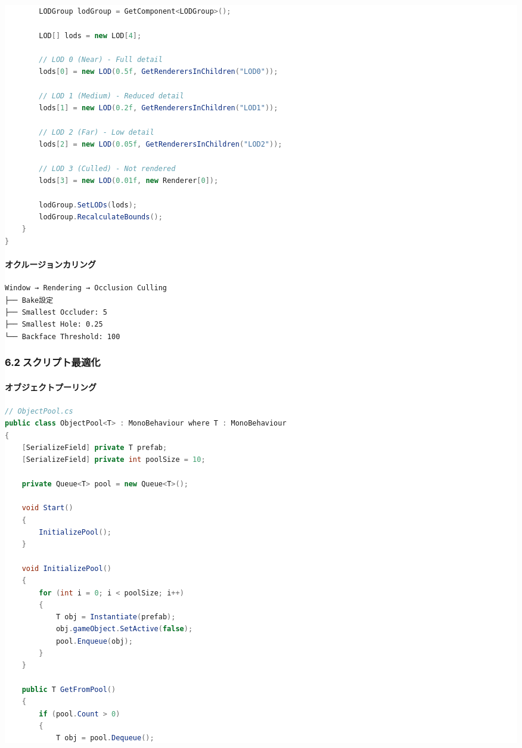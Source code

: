 ```csharp
        LODGroup lodGroup = GetComponent<LODGroup>();
        
        LOD[] lods = new LOD[4];
        
        // LOD 0 (Near) - Full detail
        lods[0] = new LOD(0.5f, GetRenderersInChildren("LOD0"));
        
        // LOD 1 (Medium) - Reduced detail
        lods[1] = new LOD(0.2f, GetRenderersInChildren("LOD1"));
        
        // LOD 2 (Far) - Low detail
        lods[2] = new LOD(0.05f, GetRenderersInChildren("LOD2"));
        
        // LOD 3 (Culled) - Not rendered
        lods[3] = new LOD(0.01f, new Renderer[0]);
        
        lodGroup.SetLODs(lods);
        lodGroup.RecalculateBounds();
    }
}
```

#### オクルージョンカリング
```
Window → Rendering → Occlusion Culling
├── Bake設定
├── Smallest Occluder: 5
├── Smallest Hole: 0.25
└── Backface Threshold: 100
```

### 6.2 スクリプト最適化

#### オブジェクトプーリング
```csharp
// ObjectPool.cs
public class ObjectPool<T> : MonoBehaviour where T : MonoBehaviour
{
    [SerializeField] private T prefab;
    [SerializeField] private int poolSize = 10;
    
    private Queue<T> pool = new Queue<T>();
    
    void Start()
    {
        InitializePool();
    }
    
    void InitializePool()
    {
        for (int i = 0; i < poolSize; i++)
        {
            T obj = Instantiate(prefab);
            obj.gameObject.SetActive(false);
            pool.Enqueue(obj);
        }
    }
    
    public T GetFromPool()
    {
        if (pool.Count > 0)
        {
            T obj = pool.Dequeue();
```